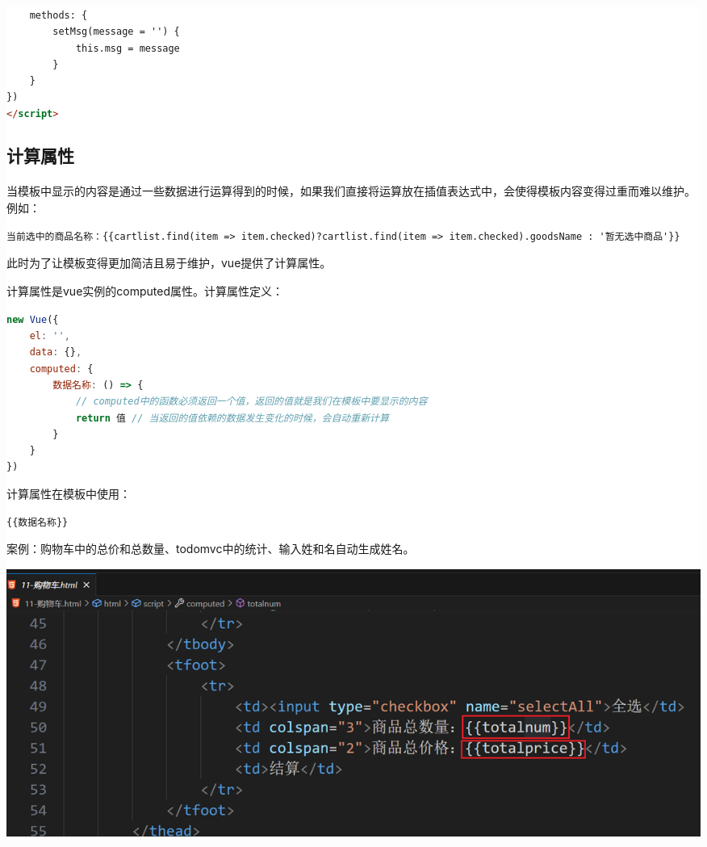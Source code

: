 ```html
    methods: {
        setMsg(message = '') {
            this.msg = message
        }
    }
})
</script>
```



## 计算属性

当模板中显示的内容是通过一些数据进行运算得到的时候，如果我们直接将运算放在插值表达式中，会使得模板内容变得过重而难以维护。例如：

```html
当前选中的商品名称：{{cartlist.find(item => item.checked)?cartlist.find(item => item.checked).goodsName : '暂无选中商品'}}
```

此时为了让模板变得更加简洁且易于维护，vue提供了计算属性。

计算属性是vue实例的computed属性。计算属性定义：

```js
new Vue({
	el: '',
    data: {},
    computed: {
        数据名称: () => {
            // computed中的函数必须返回一个值，返回的值就是我们在模板中要显示的内容
            return 值 // 当返回的值依赖的数据发生变化的时候，会自动重新计算
        }
    }
})
```

计算属性在模板中使用：

```html
{{数据名称}}
```

案例：购物车中的总价和总数量、todomvc中的统计、输入姓和名自动生成姓名。

![1683268330737](media/1683268330737.png) 
